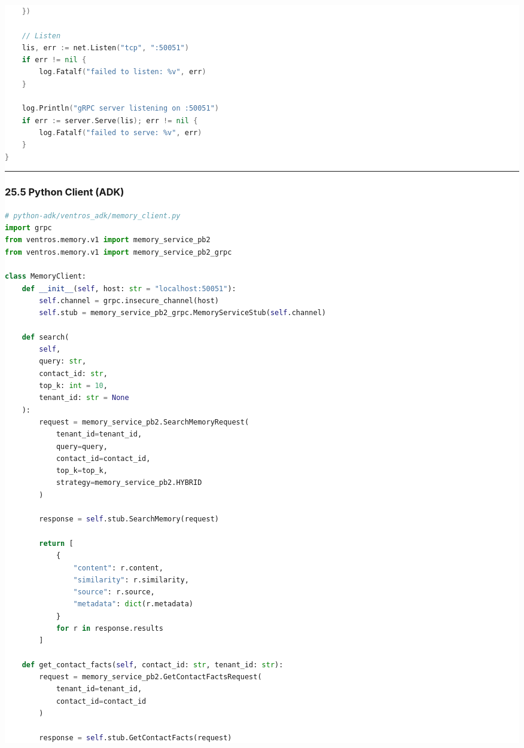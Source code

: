 ```go
    })

    // Listen
    lis, err := net.Listen("tcp", ":50051")
    if err != nil {
        log.Fatalf("failed to listen: %v", err)
    }

    log.Println("gRPC server listening on :50051")
    if err := server.Serve(lis); err != nil {
        log.Fatalf("failed to serve: %v", err)
    }
}
```

---

### 25.5 Python Client (ADK)

```python
# python-adk/ventros_adk/memory_client.py
import grpc
from ventros.memory.v1 import memory_service_pb2
from ventros.memory.v1 import memory_service_pb2_grpc

class MemoryClient:
    def __init__(self, host: str = "localhost:50051"):
        self.channel = grpc.insecure_channel(host)
        self.stub = memory_service_pb2_grpc.MemoryServiceStub(self.channel)

    def search(
        self,
        query: str,
        contact_id: str,
        top_k: int = 10,
        tenant_id: str = None
    ):
        request = memory_service_pb2.SearchMemoryRequest(
            tenant_id=tenant_id,
            query=query,
            contact_id=contact_id,
            top_k=top_k,
            strategy=memory_service_pb2.HYBRID
        )

        response = self.stub.SearchMemory(request)

        return [
            {
                "content": r.content,
                "similarity": r.similarity,
                "source": r.source,
                "metadata": dict(r.metadata)
            }
            for r in response.results
        ]

    def get_contact_facts(self, contact_id: str, tenant_id: str):
        request = memory_service_pb2.GetContactFactsRequest(
            tenant_id=tenant_id,
            contact_id=contact_id
        )

        response = self.stub.GetContactFacts(request)
```